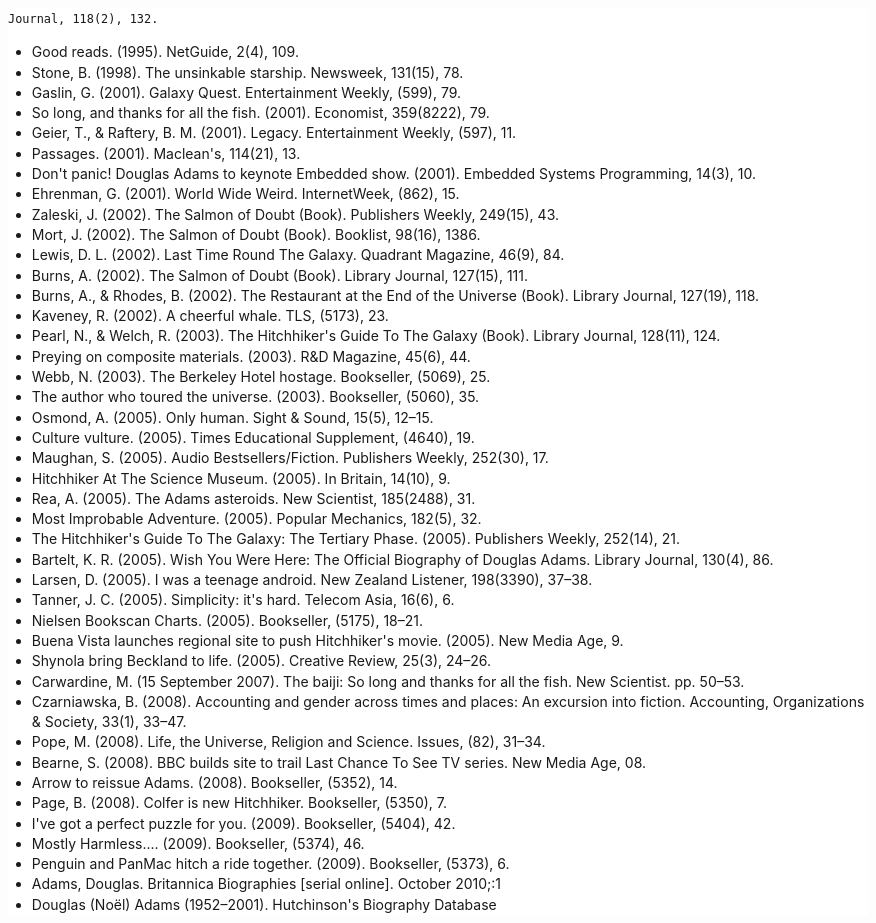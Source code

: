     Journal, 118(2), 132.
-   Good reads. (1995). NetGuide, 2(4), 109.
-   Stone, B. (1998). The unsinkable starship. Newsweek, 131(15), 78.
-   Gaslin, G. (2001). Galaxy Quest. Entertainment Weekly, (599), 79.
-   So long, and thanks for all the fish. (2001). Economist,
    359(8222), 79.
-   Geier, T., & Raftery, B. M. (2001). Legacy. Entertainment Weekly,
    (597), 11.
-   Passages. (2001). Maclean's, 114(21), 13.
-   Don't panic! Douglas Adams to keynote Embedded show. (2001).
    Embedded Systems Programming, 14(3), 10.
-   Ehrenman, G. (2001). World Wide Weird. InternetWeek, (862), 15.
-   Zaleski, J. (2002). The Salmon of Doubt (Book). Publishers Weekly,
    249(15), 43.
-   Mort, J. (2002). The Salmon of Doubt (Book). Booklist, 98(16), 1386.
-   Lewis, D. L. (2002). Last Time Round The Galaxy. Quadrant Magazine,
    46(9), 84.
-   Burns, A. (2002). The Salmon of Doubt (Book). Library Journal,
    127(15), 111.
-   Burns, A., & Rhodes, B. (2002). The Restaurant at the End of the
    Universe (Book). Library Journal, 127(19), 118.
-   Kaveney, R. (2002). A cheerful whale. TLS, (5173), 23.
-   Pearl, N., & Welch, R. (2003). The Hitchhiker's Guide To The Galaxy
    (Book). Library Journal, 128(11), 124.
-   Preying on composite materials. (2003). R&D Magazine, 45(6), 44.
-   Webb, N. (2003). The Berkeley Hotel hostage. Bookseller, (5069), 25.
-   The author who toured the universe. (2003). Bookseller, (5060), 35.
-   Osmond, A. (2005). Only human. Sight & Sound, 15(5), 12–15.
-   Culture vulture. (2005). Times Educational Supplement, (4640), 19.
-   Maughan, S. (2005). Audio Bestsellers/Fiction. Publishers Weekly,
    252(30), 17.
-   Hitchhiker At The Science Museum. (2005). In Britain, 14(10), 9.
-   Rea, A. (2005). The Adams asteroids. New Scientist, 185(2488), 31.
-   Most Improbable Adventure. (2005). Popular Mechanics, 182(5), 32.
-   The Hitchhiker's Guide To The Galaxy: The Tertiary Phase. (2005).
    Publishers Weekly, 252(14), 21.
-   Bartelt, K. R. (2005). Wish You Were Here: The Official Biography of
    Douglas Adams. Library Journal, 130(4), 86.
-   Larsen, D. (2005). I was a teenage android. New Zealand Listener,
    198(3390), 37–38.
-   Tanner, J. C. (2005). Simplicity: it's hard. Telecom Asia, 16(6), 6.
-   Nielsen Bookscan Charts. (2005). Bookseller, (5175), 18–21.
-   Buena Vista launches regional site to push Hitchhiker's movie.
    (2005). New Media Age, 9.
-   Shynola bring Beckland to life. (2005). Creative Review, 25(3),
    24–26.
-   Carwardine, M. (15 September 2007). The baiji: So long and thanks
    for all the fish. New Scientist. pp. 50–53.
-   Czarniawska, B. (2008). Accounting and gender across times and
    places: An excursion into fiction. Accounting, Organizations &
    Society, 33(1), 33–47.
-   Pope, M. (2008). Life, the Universe, Religion and Science. Issues,
    (82), 31–34.
-   Bearne, S. (2008). BBC builds site to trail Last Chance To See TV
    series. New Media Age, 08.
-   Arrow to reissue Adams. (2008). Bookseller, (5352), 14.
-   Page, B. (2008). Colfer is new Hitchhiker. Bookseller, (5350), 7.
-   I've got a perfect puzzle for you. (2009). Bookseller, (5404), 42.
-   Mostly Harmless.... (2009). Bookseller, (5374), 46.
-   Penguin and PanMac hitch a ride together. (2009). Bookseller,
    (5373), 6.
-   Adams, Douglas. Britannica Biographies \[serial online\]. October
    2010;:1
-   Douglas (Noël) Adams (1952–2001). Hutchinson's Biography Database

[^3]: Webb 2005b
[^5]: Webb 2005a, p. 32.
[^7]: Botti, Nicholas. ["Interview with Frank
[^10]: Flood, Alison (March 2014). ["Lost poems of Douglas Adams and
[^12]:  Oxford Dictionary of National
[^16]: Webb 2005a, p. 93.
[^20]: Roberts, Jem. *The Clue Bible: The Fully Authorised History of
[^28]: Webb 2005a, p. 120.
[^29]: [“Grab a towel and pour yourself a Pan Galactic Gargle Blaster
[^30]: Felch 2004
[^32]: [Internet Book List](http://www.iblist.com/series.php?id=2) page,
[^35]: Adams, *Dirk Maggs*, Page 356.
[^37]: Webb, page 49.
[^40]: BBC Online (no date) ["The Hitchhiker's Guide to the Galaxy: DNA
[^41]: Botti, Nicolas (2009). ["Life, DNA & h2g2: Douglas Adams's
[^43]: [Internet Movie Database's page for
[^44]: Adams 1998.
[^62]: Webb, Chapter 10.
[^66]: Gaiman, 204.
[^68]: [Asteroid named after 'Hitchhiker' humorist: Late British sci-fi